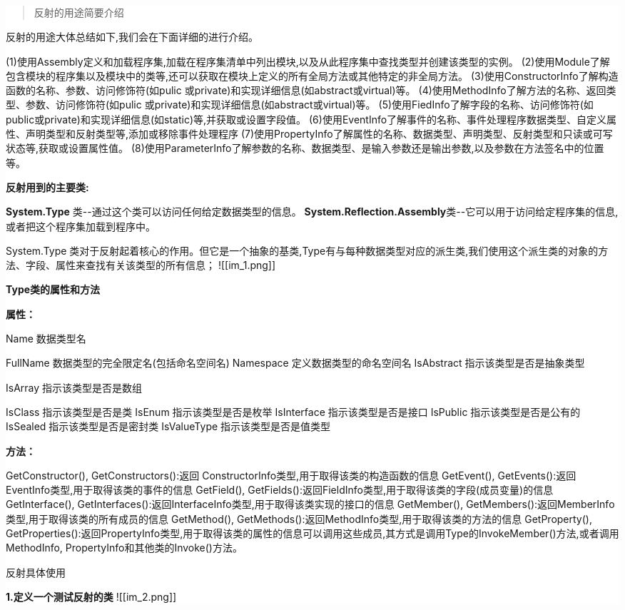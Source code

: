>反射的用途简要介绍

反射的用途大体总结如下,我们会在下面详细的进行介绍。

(1)使用Assembly定义和加载程序集,加载在程序集清单中列出模块,以及从此程序集中查找类型并创建该类型的实例。
(2)使用Module了解包含模块的程序集以及模块中的类等,还可以获取在模块上定义的所有全局方法或其他特定的非全局方法。
(3)使用ConstructorInfo了解构造函数的名称、参数、访问修饰符(如pulic 或private)和实现详细信息(如abstract或virtual)等。
(4)使用MethodInfo了解方法的名称、返回类型、参数、访问修饰符(如pulic 或private)和实现详细信息(如abstract或virtual)等。
(5)使用FiedInfo了解字段的名称、访问修饰符(如public或private)和实现详细信息(如static)等,并获取或设置字段值。
(6)使用EventInfo了解事件的名称、事件处理程序数据类型、自定义属性、声明类型和反射类型等,添加或移除事件处理程序
(7)使用PropertyInfo了解属性的名称、数据类型、声明类型、反射类型和只读或可写状态等,获取或设置属性值。
(8)使用ParameterInfo了解参数的名称、数据类型、是输入参数还是输出参数,以及参数在方法签名中的位置等。

**反射用到的主要类:**

**System.Type** 类--通过这个类可以访问任何给定数据类型的信息。
**System.Reflection.Assembly**类--它可以用于访问给定程序集的信息,或者把这个程序集加载到程序中。

System.Type 类对于反射起着核心的作用。但它是一个抽象的基类,Type有与每种数据类型对应的派生类,我们使用这个派生类的对象的方法、字段、属性来查找有关该类型的所有信息；
![[im_1.png]]

**Type类的属性和方法**

**属性：**

Name 数据类型名

FullName 数据类型的完全限定名(包括命名空间名)
Namespace 定义数据类型的命名空间名
IsAbstract 指示该类型是否是抽象类型

IsArray 指示该类型是否是数组

IsClass 指示该类型是否是类
IsEnum 指示该类型是否是枚举
IsInterface 指示该类型是否是接口
IsPublic 指示该类型是否是公有的
IsSealed 指示该类型是否是密封类
IsValueType 指示该类型是否是值类型

**方法：**

GetConstructor(), GetConstructors():返回
ConstructorInfo类型,用于取得该类的构造函数的信息
GetEvent(), GetEvents():返回EventInfo类型,用于取得该类的事件的信息
GetField(), GetFields():返回FieldInfo类型,用于取得该类的字段(成员变量)的信息
GetInterface(), GetInterfaces():返回InterfaceInfo类型,用于取得该类实现的接口的信息
GetMember(), GetMembers():返回MemberInfo类型,用于取得该类的所有成员的信息
GetMethod(), GetMethods():返回MethodInfo类型,用于取得该类的方法的信息
GetProperty(), GetProperties():返回PropertyInfo类型,用于取得该类的属性的信息可以调用这些成员,其方式是调用Type的InvokeMember()方法,或者调用MethodInfo, PropertyInfo和其他类的Invoke()方法。

反射具体使用

**1.定义一个测试反射的类**
![[im_2.png]]
